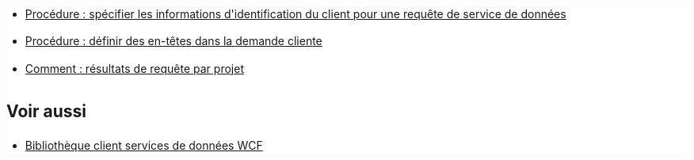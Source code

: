- [Procédure : spécifier les informations d'identification du client pour une requête de service de données](specify-client-creds-for-a-data-service-request-wcf.md)

- [Procédure : définir des en-têtes dans la demande cliente](how-to-set-headers-in-the-client-request-wcf-data-services.md)

- [Comment : résultats de requête par projet](how-to-project-query-results-wcf-data-services.md)

## <a name="see-also"></a>Voir aussi

- [Bibliothèque client services de données WCF](wcf-data-services-client-library.md)
